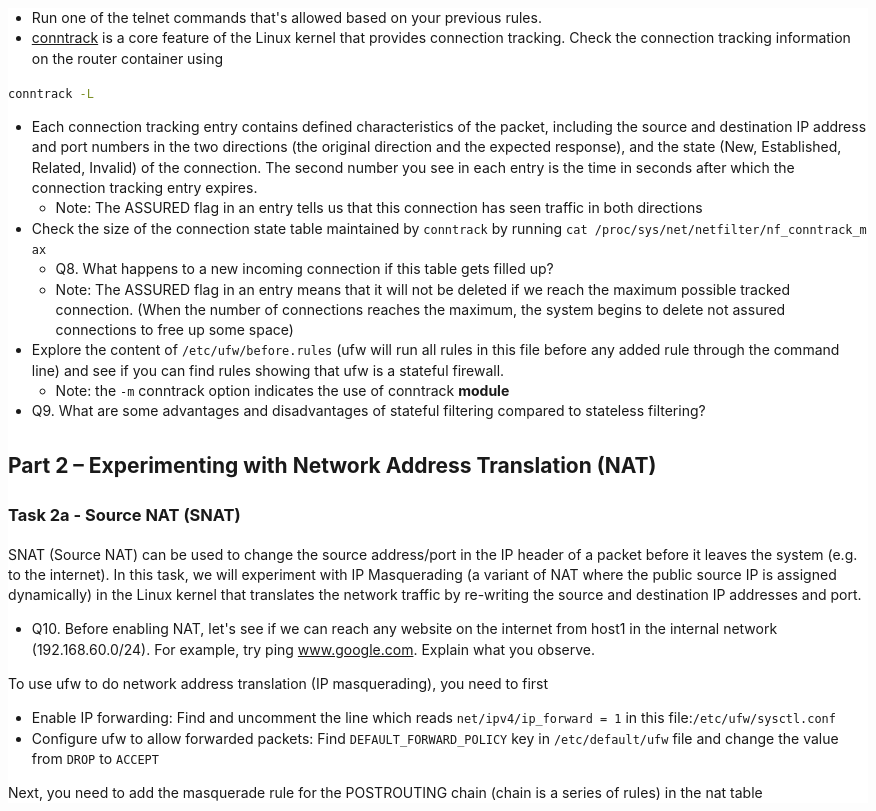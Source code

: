 - Run one of the telnet commands that's allowed based on your previous rules. 
- [conntrack](https://man.cx/conntrack(8)) is a core feature of the Linux kernel that provides connection tracking. Check the connection tracking information on the router container using
```sh
conntrack -L
```
- Each connection tracking entry contains defined characteristics of the packet, including the source and destination IP address and port numbers in the two directions (the original direction and the expected response), and the state (New, Established, Related, Invalid) of the connection. The second number you see in each entry is the time in seconds after which the connection tracking entry expires.
    - Note: The ASSURED flag in an entry tells us that this connection has seen traffic in both directions
- Check the size of the connection state table maintained by `conntrack` by running `cat /proc/sys/net/netfilter/nf_conntrack_max`
    - Q8. What happens to a new incoming connection if this table gets filled up?
    - Note: The ASSURED flag in an entry means that it will not be deleted if we reach the maximum possible tracked connection. (When the number of connections reaches the maximum, the system begins to delete not assured connections to free up some space)
- Explore the content of `/etc/ufw/before.rules` (ufw will run all rules in this file before any added rule through the command line) and see if you can find rules showing that ufw is a stateful firewall.
    - Note: the `-m` conntrack option indicates the use of conntrack **module**
- Q9. What are some advantages and disadvantages of stateful filtering compared 
to stateless filtering? 


## Part 2 – Experimenting with Network Address Translation (NAT) 

### Task 2a - Source NAT (SNAT) 

SNAT (Source NAT) can be used to change the source address/port in the IP header of a packet before it leaves the system (e.g. to the internet). In this task, we will experiment with IP Masquerading (a variant of NAT where the public source IP is assigned dynamically) in the Linux kernel that translates the network traffic by re-writing the source and destination IP addresses and port. 
- Q10. Before enabling NAT, let's see if we can reach any website on the internet from host1 in the internal network (192.168.60.0/24). For example, try
ping www.google.com. Explain what you observe. 

To use ufw to do network address translation (IP masquerading), you need to first

- Enable IP forwarding: Find and uncomment the line which reads `net/ipv4/ip_forward = 1` in this file:`/etc/ufw/sysctl.conf`
- Configure ufw to allow forwarded packets:
Find `DEFAULT_FORWARD_POLICY` key in `/etc/default/ufw` file and change the value from `DROP` to `ACCEPT` 

Next, you need to add the masquerade rule for the POSTROUTING chain (chain is a series of rules) in the nat table
